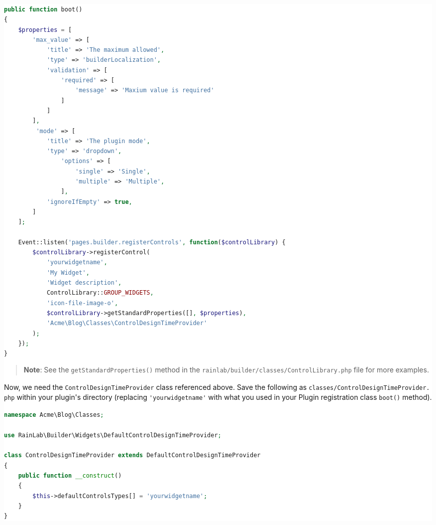 ```php
public function boot()
{
    $properties = [
        'max_value' => [
            'title' => 'The maximum allowed',
            'type' => 'builderLocalization',
            'validation' => [
                'required' => [
                    'message' => 'Maxium value is required'
                ]
            ]
        ],
         'mode' => [
            'title' => 'The plugin mode',
            'type' => 'dropdown',
                'options' => [
                    'single' => 'Single',
                    'multiple' => 'Multiple',
                ],
            'ignoreIfEmpty' => true,
        ]
    ];

    Event::listen('pages.builder.registerControls', function($controlLibrary) {
        $controlLibrary->registerControl(
            'yourwidgetname',
            'My Widget',
            'Widget description',
            ControlLibrary::GROUP_WIDGETS,
            'icon-file-image-o',
            $controlLibrary->getStandardProperties([], $properties),
            'Acme\Blog\Classes\ControlDesignTimeProvider'
        );
    });
}
```

> **Note**: See the `getStandardProperties()` method in the `rainlab/builder/classes/ControlLibrary.php` file for more examples.

Now, we need the `ControlDesignTimeProvider` class referenced above. Save the following as `classes/ControlDesignTimeProvider.php` within your plugin's directory (replacing `'yourwidgetname'` with what you used in your Plugin registration class `boot()` method).

```php
namespace Acme\Blog\Classes;

use RainLab\Builder\Widgets\DefaultControlDesignTimeProvider;

class ControlDesignTimeProvider extends DefaultControlDesignTimeProvider
{
    public function __construct()
    {
        $this->defaultControlsTypes[] = 'yourwidgetname';
    }
}
```
